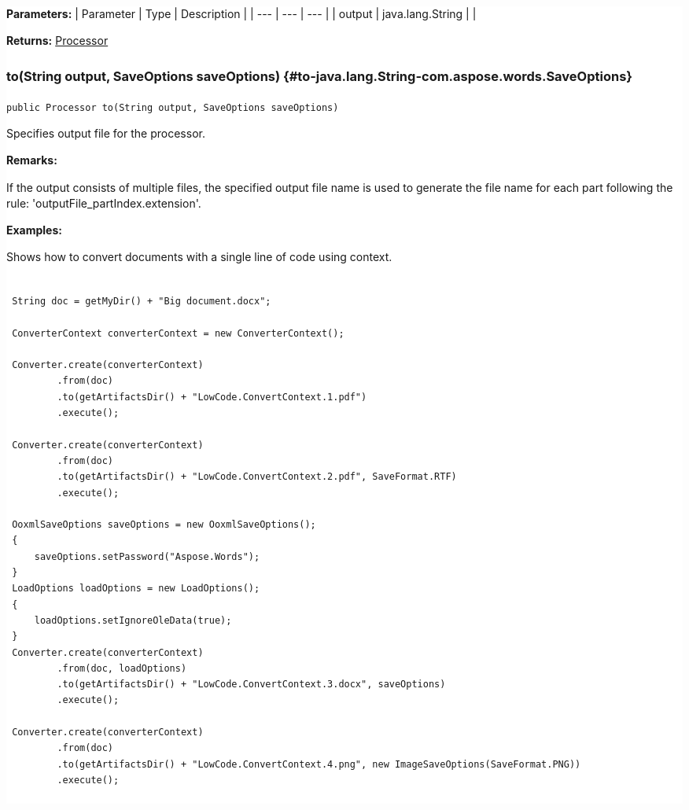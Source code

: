 
**Parameters:**
| Parameter | Type | Description |
| --- | --- | --- |
| output | java.lang.String |  |

**Returns:**
[Processor](../../com.aspose.words/processor/)
### to(String output, SaveOptions saveOptions) {#to-java.lang.String-com.aspose.words.SaveOptions}
```
public Processor to(String output, SaveOptions saveOptions)
```


Specifies output file for the processor.

 **Remarks:** 

If the output consists of multiple files, the specified output file name is used to generate the file name for each part following the rule: 'outputFile\_partIndex.extension'.

 **Examples:** 

Shows how to convert documents with a single line of code using context.

```

 String doc = getMyDir() + "Big document.docx";

 ConverterContext converterContext = new ConverterContext();

 Converter.create(converterContext)
         .from(doc)
         .to(getArtifactsDir() + "LowCode.ConvertContext.1.pdf")
         .execute();

 Converter.create(converterContext)
         .from(doc)
         .to(getArtifactsDir() + "LowCode.ConvertContext.2.pdf", SaveFormat.RTF)
         .execute();

 OoxmlSaveOptions saveOptions = new OoxmlSaveOptions();
 {
     saveOptions.setPassword("Aspose.Words");
 }
 LoadOptions loadOptions = new LoadOptions();
 {
     loadOptions.setIgnoreOleData(true);
 }
 Converter.create(converterContext)
         .from(doc, loadOptions)
         .to(getArtifactsDir() + "LowCode.ConvertContext.3.docx", saveOptions)
         .execute();

 Converter.create(converterContext)
         .from(doc)
         .to(getArtifactsDir() + "LowCode.ConvertContext.4.png", new ImageSaveOptions(SaveFormat.PNG))
         .execute();
 
```
